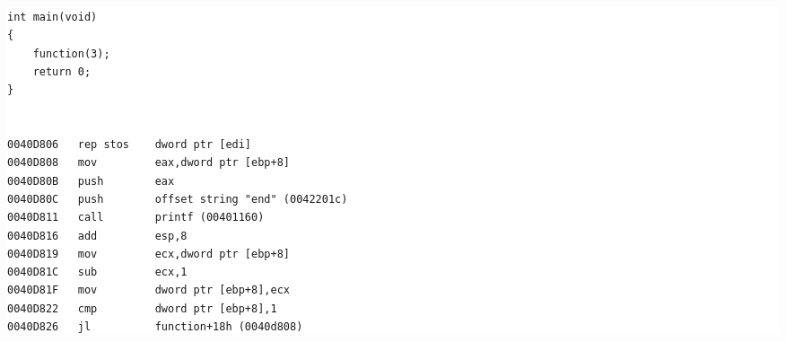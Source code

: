 
	int main(void)
	{
		function(3);
		return 0;
	}
	
	
	0040D806   rep stos    dword ptr [edi]
	0040D808   mov         eax,dword ptr [ebp+8]
	0040D80B   push        eax
	0040D80C   push        offset string "end" (0042201c)
	0040D811   call        printf (00401160)
	0040D816   add         esp,8
	0040D819   mov         ecx,dword ptr [ebp+8]
	0040D81C   sub         ecx,1
	0040D81F   mov         dword ptr [ebp+8],ecx
	0040D822   cmp         dword ptr [ebp+8],1
	0040D826   jl          function+18h (0040d808)
